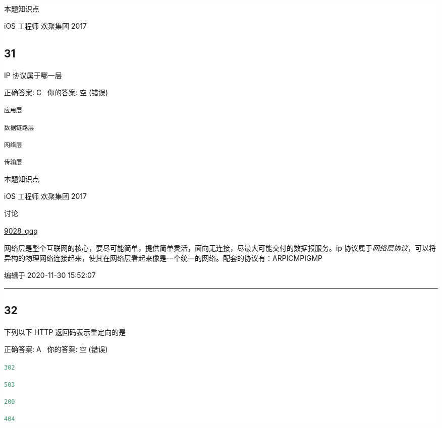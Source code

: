本题知识点

iOS 工程师 欢聚集团 2017

## 31

IP 协议属于哪一层

正确答案: C   你的答案: 空 (错误)

```cpp
应用层
```

```cpp
数据链路层
```

```cpp
网络层
```

```cpp
传输层
```

本题知识点

iOS 工程师 欢聚集团 2017

讨论

[9028_qqq](https://www.nowcoder.com/profile/125866061)

网络层是整个互联网的核心，要尽可能简单，提供简单灵活，面向无连接，尽最大可能交付的数据报服务。ip 协议属于*网络层协议*，可以将异构的物理网络连接起来，使其在网络层看起来像是一个统一的网络。配套的协议有：ARPICMPIGMP

编辑于 2020-11-30 15:52:07

* * *

## 32

下列以下 HTTP 返回码表示重定向的是

正确答案: A   你的答案: 空 (错误)

```cpp
302
```

```cpp
503
```

```cpp
200
```

```cpp
404
```
